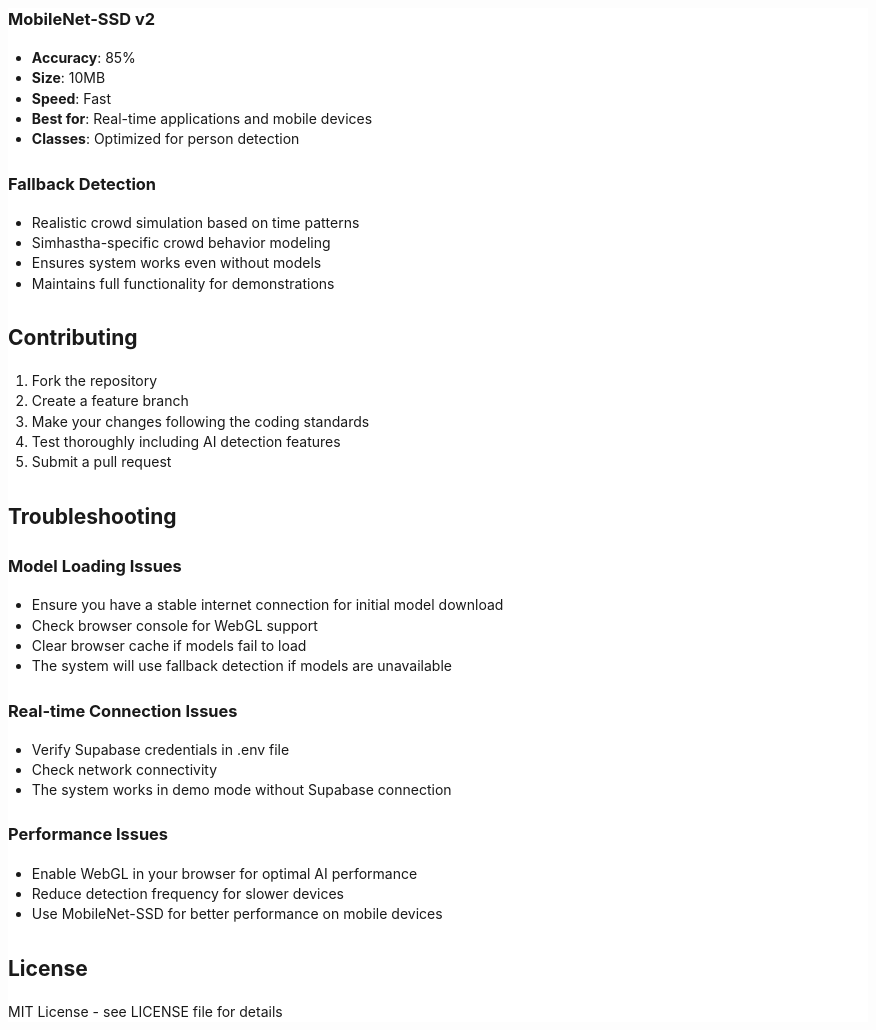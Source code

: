 ### MobileNet-SSD v2
- **Accuracy**: 85%
- **Size**: 10MB
- **Speed**: Fast
- **Best for**: Real-time applications and mobile devices
- **Classes**: Optimized for person detection

### Fallback Detection
- Realistic crowd simulation based on time patterns
- Simhastha-specific crowd behavior modeling
- Ensures system works even without models
- Maintains full functionality for demonstrations
## Contributing

1. Fork the repository
2. Create a feature branch
3. Make your changes following the coding standards
4. Test thoroughly including AI detection features
5. Submit a pull request

## Troubleshooting

### Model Loading Issues
- Ensure you have a stable internet connection for initial model download
- Check browser console for WebGL support
- Clear browser cache if models fail to load
- The system will use fallback detection if models are unavailable

### Real-time Connection Issues
- Verify Supabase credentials in .env file
- Check network connectivity
- The system works in demo mode without Supabase connection

### Performance Issues
- Enable WebGL in your browser for optimal AI performance
- Reduce detection frequency for slower devices
- Use MobileNet-SSD for better performance on mobile devices

## License

MIT License - see LICENSE file for details